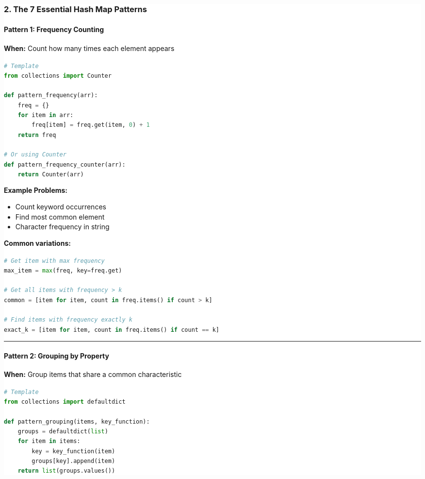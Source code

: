 
### 2. The 7 Essential Hash Map Patterns

#### Pattern 1: Frequency Counting
**When:** Count how many times each element appears

```python
# Template
from collections import Counter

def pattern_frequency(arr):
    freq = {}
    for item in arr:
        freq[item] = freq.get(item, 0) + 1
    return freq

# Or using Counter
def pattern_frequency_counter(arr):
    return Counter(arr)
```

**Example Problems:**
- Count keyword occurrences
- Find most common element
- Character frequency in string

**Common variations:**
```python
# Get item with max frequency
max_item = max(freq, key=freq.get)

# Get all items with frequency > k
common = [item for item, count in freq.items() if count > k]

# Find items with frequency exactly k
exact_k = [item for item, count in freq.items() if count == k]
```

---

#### Pattern 2: Grouping by Property
**When:** Group items that share a common characteristic

```python
# Template
from collections import defaultdict

def pattern_grouping(items, key_function):
    groups = defaultdict(list)
    for item in items:
        key = key_function(item)
        groups[key].append(item)
    return list(groups.values())
```
